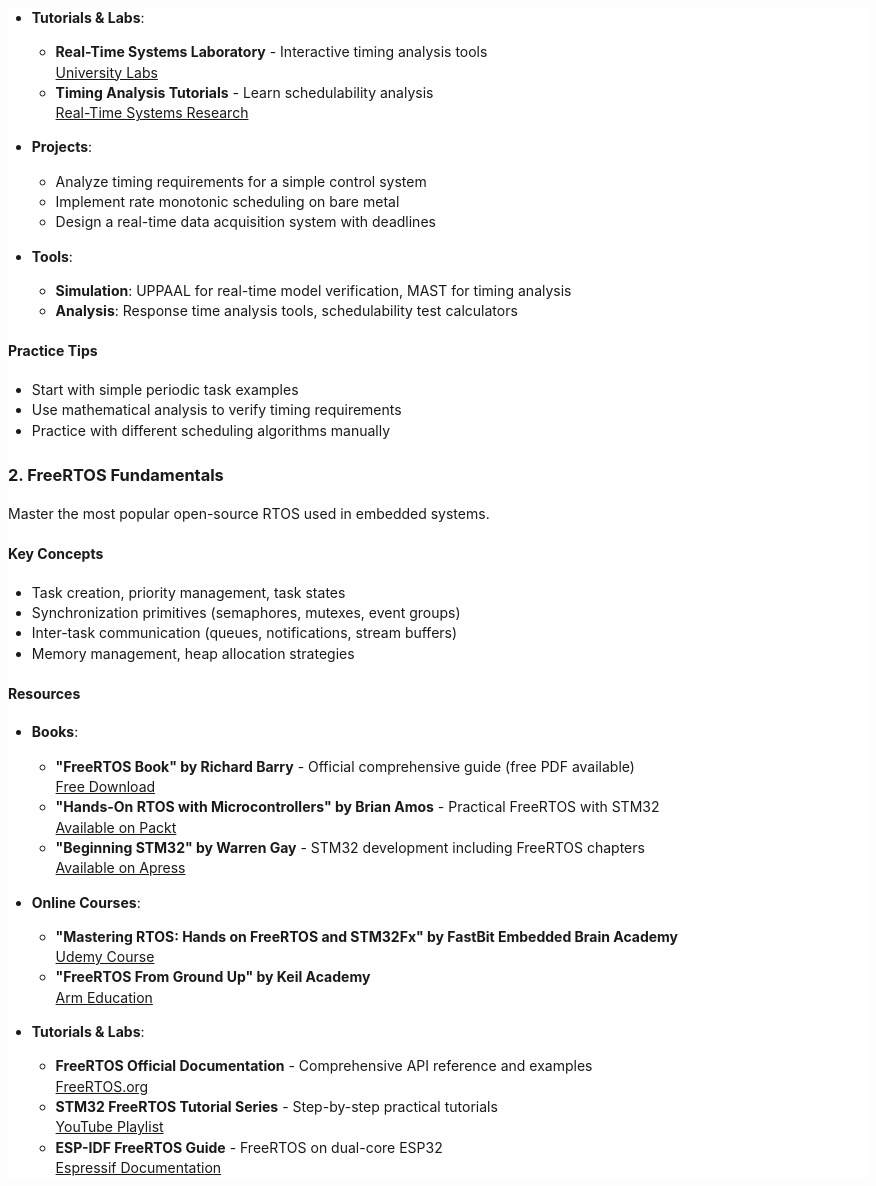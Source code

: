 - **Tutorials & Labs**:
  - **Real-Time Systems Laboratory** - Interactive timing analysis tools  
    [University Labs](https://www.cs.cmu.edu/~raj/15-440-f10/lectures/real-time.pdf)
  - **Timing Analysis Tutorials** - Learn schedulability analysis  
    [Real-Time Systems Research](https://www.cs.york.ac.uk/rts/docs/)

- **Projects**:
  - Analyze timing requirements for a simple control system
  - Implement rate monotonic scheduling on bare metal
  - Design a real-time data acquisition system with deadlines

- **Tools**:
  - **Simulation**: UPPAAL for real-time model verification, MAST for timing analysis
  - **Analysis**: Response time analysis tools, schedulability test calculators

#### Practice Tips
- Start with simple periodic task examples
- Use mathematical analysis to verify timing requirements
- Practice with different scheduling algorithms manually

### 2. FreeRTOS Fundamentals

Master the most popular open-source RTOS used in embedded systems.

#### Key Concepts
- Task creation, priority management, task states
- Synchronization primitives (semaphores, mutexes, event groups)
- Inter-task communication (queues, notifications, stream buffers)
- Memory management, heap allocation strategies

#### Resources
- **Books**:
  - **"FreeRTOS Book" by Richard Barry** - Official comprehensive guide (free PDF available)  
    [Free Download](https://www.freertos.org/Documentation/RTOS_book.html)
  - **"Hands-On RTOS with Microcontrollers" by Brian Amos** - Practical FreeRTOS with STM32  
    [Available on Packt](https://www.packtpub.com/product/hands-on-rtos-with-microcontrollers/9781838826734)
  - **"Beginning STM32" by Warren Gay** - STM32 development including FreeRTOS chapters  
    [Available on Apress](https://link.springer.com/book/10.1007/978-1-4842-3624-6)

- **Online Courses**:
  - **"Mastering RTOS: Hands on FreeRTOS and STM32Fx" by FastBit Embedded Brain Academy**  
    [Udemy Course](https://www.udemy.com/course/mastering-rtos-hands-on-freertos-and-stm32fx/)
  - **"FreeRTOS From Ground Up" by Keil Academy**  
    [Arm Education](https://www.arm.com/resources/education/courses/freertos)

- **Tutorials & Labs**:
  - **FreeRTOS Official Documentation** - Comprehensive API reference and examples  
    [FreeRTOS.org](https://www.freertos.org/Documentation/00-Overview)
  - **STM32 FreeRTOS Tutorial Series** - Step-by-step practical tutorials  
    [YouTube Playlist](https://www.youtube.com/playlist?list=PLnMKNibPkDnFFRBVD206EfnnHhQZI4Hxa)
  - **ESP-IDF FreeRTOS Guide** - FreeRTOS on dual-core ESP32  
    [Espressif Documentation](https://docs.espressif.com/projects/esp-idf/en/latest/esp32/api-reference/system/freertos.html)
